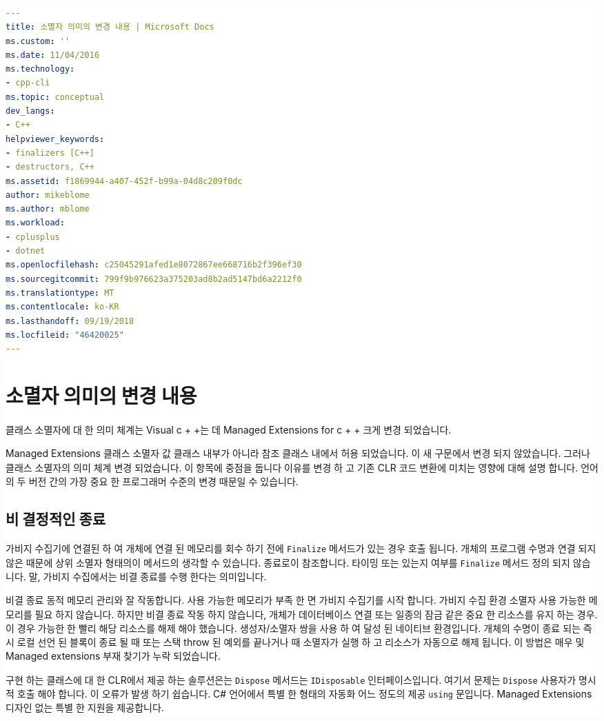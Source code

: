 ```yaml
---
title: 소멸자 의미의 변경 내용 | Microsoft Docs
ms.custom: ''
ms.date: 11/04/2016
ms.technology:
- cpp-cli
ms.topic: conceptual
dev_langs:
- C++
helpviewer_keywords:
- finalizers [C++]
- destructors, C++
ms.assetid: f1869944-a407-452f-b99a-04d8c209f0dc
author: mikeblome
ms.author: mblome
ms.workload:
- cplusplus
- dotnet
ms.openlocfilehash: c25045291afed1e8072867ee668716b2f396ef30
ms.sourcegitcommit: 799f9b976623a375203ad8b2ad5147bd6a2212f0
ms.translationtype: MT
ms.contentlocale: ko-KR
ms.lasthandoff: 09/19/2018
ms.locfileid: "46420025"
---
```

# <a name="changes-in-destructor-semantics"></a>소멸자 의미의 변경 내용

클래스 소멸자에 대 한 의미 체계는 Visual c + +는 데 Managed Extensions for c + + 크게 변경 되었습니다.

Managed Extensions 클래스 소멸자 값 클래스 내부가 아니라 참조 클래스 내에서 허용 되었습니다. 이 새 구문에서 변경 되지 않았습니다. 그러나 클래스 소멸자의 의미 체계 변경 되었습니다. 이 항목에 중점을 둡니다 이유를 변경 하 고 기존 CLR 코드 변환에 미치는 영향에 대해 설명 합니다. 언어의 두 버전 간의 가장 중요 한 프로그래머 수준의 변경 때문일 수 있습니다.

## <a name="non-deterministic-finalization"></a>비 결정적인 종료

가비지 수집기에 연결된 하 여 개체에 연결 된 메모리를 회수 하기 전에 `Finalize` 메서드가 있는 경우 호출 됩니다. 개체의 프로그램 수명과 연결 되지 않은 때문에 상위 소멸자 형태의이 메서드의 생각할 수 있습니다. 종료로이 참조합니다. 타이밍 또는 있는지 여부를 `Finalize` 메서드 정의 되지 않습니다. 말, 가비지 수집에서는 비결 종료를 수행 한다는 의미입니다.

비결 종료 동적 메모리 관리와 잘 작동합니다. 사용 가능한 메모리가 부족 한 면 가비지 수집기를 시작 합니다. 가비지 수집 환경 소멸자 사용 가능한 메모리를 필요 하지 않습니다. 하지만 비결 종료 작동 하지 않습니다, 개체가 데이터베이스 연결 또는 일종의 잠금 같은 중요 한 리소스를 유지 하는 경우. 이 경우 가능한 한 빨리 해당 리소스를 해제 해야 했습니다. 생성자/소멸자 쌍을 사용 하 여 달성 된 네이티브 환경입니다. 개체의 수명이 종료 되는 즉시 로컬 선언 된 블록이 종료 될 때 또는 스택 throw 된 예외를 끝나거나 때 소멸자가 실행 하 고 리소스가 자동으로 해제 됩니다. 이 방법은 매우 및 Managed extensions 부재 찾기가 누락 되었습니다.

구현 하는 클래스에 대 한 CLR에서 제공 하는 솔루션은는 `Dispose` 메서드는 `IDisposable` 인터페이스입니다. 여기서 문제는 `Dispose` 사용자가 명시적 호출 해야 합니다. 이 오류가 발생 하기 쉽습니다. C# 언어에서 특별 한 형태의 자동화 어느 정도의 제공 `using` 문입니다. Managed Extensions 디자인 없는 특별 한 지원을 제공합니다.
